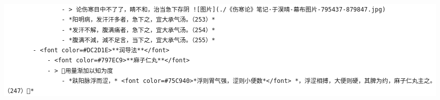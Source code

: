                     - > 论伤寒目中不了了，睛不和，治当急下存阴 ![图片](./《伤寒论》笔记·于淏晴-幕布图片-795437-879847.jpg)
                    - *阳明病，发汗汗多者，急下之，宜大承气汤。（253）*
                    - *发汗不解，腹满痛者，急下之，宜大承气汤。（254）*
                    - *腹满不減，減不足言，当下之，宜大承气汤。（255）*
            - <font color=#DC2D1E>**润导法**</font>
                - <font color=#797EC9>**麻子仁丸**</font>
                - > 🏁用量渐加以知为度
                    - *趺阳脉浮而涩，* <font color=#75C940>*浮则胃气强，涩则小便数*</font> *，浮涩相搏，大便则硬，其脾为约，麻子仁丸主之。（247）🏁*